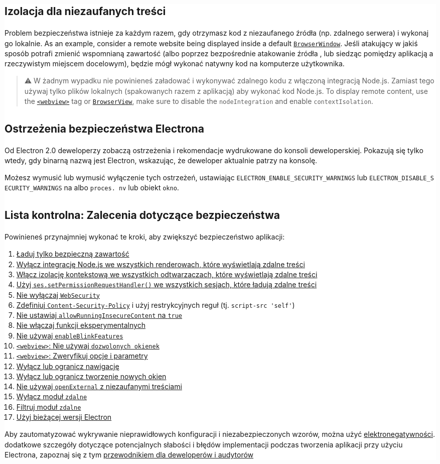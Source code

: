 ## Izolacja dla niezaufanych treści

Problem bezpieczeństwa istnieje za każdym razem, gdy otrzymasz kod z niezaufanego źródła (np. zdalnego serwera) i wykonaj go lokalnie. As an example, consider a remote website being displayed inside a default [`BrowserWindow`][browser-window]. Jeśli atakujący w jakiś sposób potrafi zmienić wspomnianą zawartość (albo poprzez bezpośrednie atakowanie źródła , lub siedząc pomiędzy aplikacją a rzeczywistym miejscem docelowym), będzie mógł wykonać natywny kod na komputerze użytkownika.

> :warning: W żadnym wypadku nie powinieneś załadować i wykonywać zdalnego kodu z włączoną integracją Node.js. Zamiast tego używaj tylko plików lokalnych (spakowanych razem z aplikacją) aby wykonać kod Node.js. To display remote content, use the [`<webview>`][webview-tag] tag or [`BrowserView`][browser-view], make sure to disable the `nodeIntegration` and enable `contextIsolation`.

## Ostrzeżenia bezpieczeństwa Electrona

Od Electron 2.0 deweloperzy zobaczą ostrzeżenia i rekomendacje wydrukowane do konsoli deweloperskiej. Pokazują się tylko wtedy, gdy binarną nazwą jest Electron, wskazując, że deweloper aktualnie patrzy na konsolę.

Możesz wymusić lub wymusić wyłączenie tych ostrzeżeń, ustawiając `ELECTRON_ENABLE_SECURITY_WARNINGS` lub `ELECTRON_DISABLE_SECURITY_WARNINGS` na albo `proces. nv` lub obiekt `okno`.

## Lista kontrolna: Zalecenia dotyczące bezpieczeństwa

Powinieneś przynajmniej wykonać te kroki, aby zwiększyć bezpieczeństwo aplikacji:

1. [Ładuj tylko bezpieczną zawartość](#1-only-load-secure-content)
2. [Wyłącz integrację Node.js we wszystkich renderowach, które wyświetlają zdalne treści](#2-do-not-enable-nodejs-integration-for-remote-content)
3. [Włącz izolację kontekstową we wszystkich odtwarzaczach, które wyświetlają zdalne treści](#3-enable-context-isolation-for-remote-content)
4. [Użyj `ses.setPermissionRequestHandler()` we wszystkich sesjach, które ładują zdalne treści](#4-handle-session-permission-requests-from-remote-content)
5. [Nie wyłączaj `WebSecurity`](#5-do-not-disable-websecurity)
6. [Zdefiniuj `Content-Security-Policy`](#6-define-a-content-security-policy) i użyj restrykcyjnych reguł (tj. `script-src 'self'`)
7. [Nie ustawiaj `allowRunningInsecureContent` na `true`](#7-do-not-set-allowrunninginsecurecontent-to-true)
8. [Nie włączaj funkcji eksperymentalnych](#8-do-not-enable-experimental-features)
9. [Nie używaj `enableBlinkFeatures`](#9-do-not-use-enableblinkfeatures)
10. [`<webview>`: Nie używaj `dozwolonych okienek`](#10-do-not-use-allowpopups)
11. [`<webview>`: Zweryfikuj opcje i parametry](#11-verify-webview-options-before-creation)
12. [Wyłącz lub ogranicz nawigację](#12-disable-or-limit-navigation)
13. [Wyłącz lub ogranicz tworzenie nowych okien](#13-disable-or-limit-creation-of-new-windows)
14. [Nie używaj `openExternal` z niezaufanymi treściami](#14-do-not-use-openexternal-with-untrusted-content)
15. [Wyłącz moduł `zdalne`](#15-disable-the-remote-module)
16. [Filtruj moduł `zdalne`](#16-filter-the-remote-module)
17. [Użyj bieżącej wersji Electron](#17-use-a-current-version-of-electron)

Aby zautomatyzować wykrywanie nieprawidłowych konfiguracji i niezabezpieczonych wzorów, można użyć [elektronegatywności](https://github.com/doyensec/electronegativity). dodatkowe szczegóły dotyczące potencjalnych słabości i błędów implementacji podczas tworzenia aplikacji przy użyciu Electrona, zapoznaj się z tym [przewodnikiem dla deweloperów i audytorów](https://doyensec.com/resources/us-17-Carettoni-Electronegativity-A-Study-Of-Electron-Security-wp.pdf)


[browser-window]: ../api/browser-window.md
[browser-window]: ../api/browser-window.md
[browser-view]: ../api/browser-view.md
[webview-tag]: ../api/webview-tag.md
[web-contents]: ../api/web-contents.md
[window-open-handler]: ../api/web-contents.md#contentssetwindowopenhandlerhandler
[will-navigate]: ../api/web-contents.md#event-will-navigate
[open-external]: ../api/shell.md#shellopenexternalurl-options
[sandbox]: ../api/sandbox-option.md
[responsible-disclosure]: https://en.wikipedia.org/wiki/Responsible_disclosure